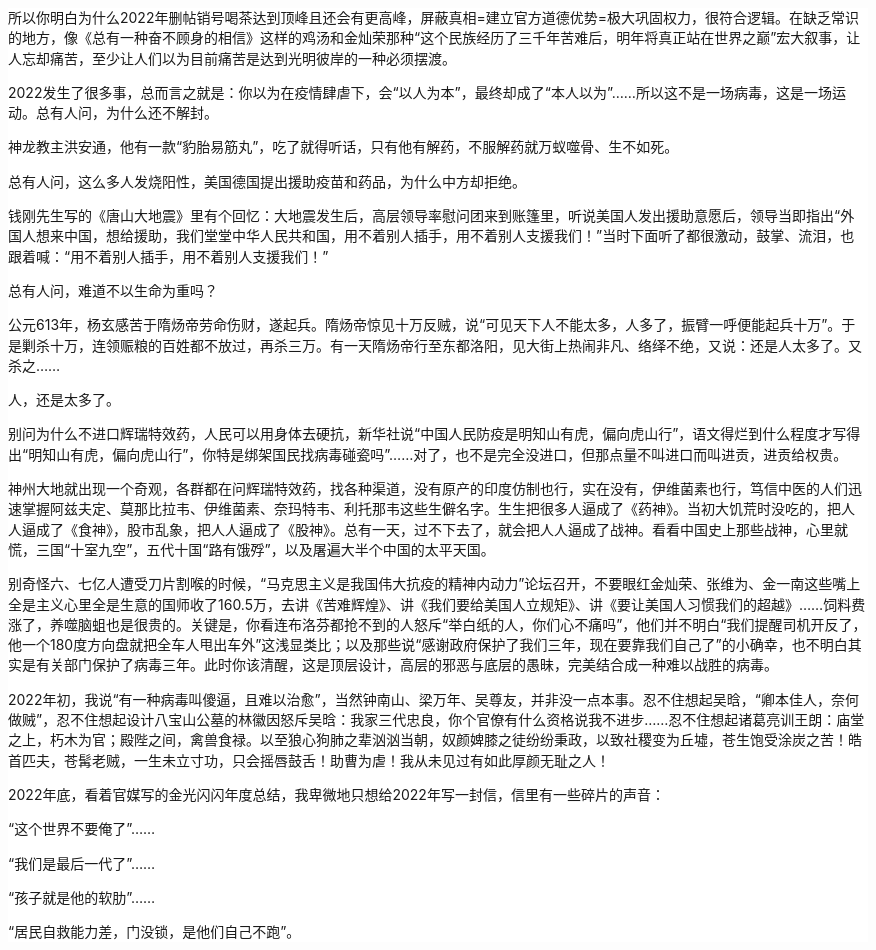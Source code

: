 <p>
 所以你明白为什么2022年删帖销号喝茶达到顶峰且还会有更高峰，屏蔽真相=建立官方道德优势=极大巩固权力，很符合逻辑。在缺乏常识的地方，像《总有一种奋不顾身的相信》这样的鸡汤和金灿荣那种“这个民族经历了三千年苦难后，明年将真正站在世界之巅”宏大叙事，让人忘却痛苦，至少让人们以为目前痛苦是达到光明彼岸的一种必须摆渡。
</p>
<p>
 2022发生了很多事，总而言之就是：你以为在疫情肆虐下，会“以人为本”，最终却成了“本人以为”……所以这不是一场病毒，这是一场运动。总有人问，为什么还不解封。
</p>
<p>
 神龙教主洪安通，他有一款“豹胎易筋丸”，吃了就得听话，只有他有解药，不服解药就万蚁噬骨、生不如死。
</p>
<p>
 总有人问，这么多人发烧阳性，美国德国提出援助疫苗和药品，为什么中方却拒绝。
</p>
<p>
 钱刚先生写的《唐山大地震》里有个回忆：大地震发生后，高层领导率慰问团来到账篷里，听说美国人发出援助意愿后，领导当即指出“外国人想来中国，想给援助，我们堂堂中华人民共和国，用不着别人插手，用不着别人支援我们！”当时下面听了都很激动，鼓掌、流泪，也跟着喊：“用不着别人插手，用不着别人支援我们！”
</p>
<p>
 总有人问，难道不以生命为重吗？
</p>
<p>
 公元613年，杨玄感苦于隋炀帝劳命伤财，遂起兵。隋炀帝惊见十万反贼，说“可见天下人不能太多，人多了，振臂一呼便能起兵十万”。于是剿杀十万，连领赈粮的百姓都不放过，再杀三万。有一天隋炀帝行至东都洛阳，见大街上热闹非凡、络绎不绝，又说：还是人太多了。又杀之……
</p>
<p>
 人，还是太多了。
</p>
<p>
 别问为什么不进口辉瑞特效药，人民可以用身体去硬抗，新华社说“中国人民防疫是明知山有虎，偏向虎山行”，语文得烂到什么程度才写得出“明知山有虎，偏向虎山行”，你特是绑架国民找病毒碰瓷吗”……对了，也不是完全没进口，但那点量不叫进口而叫进贡，进贡给权贵。
</p>
<p>
 神州大地就出现一个奇观，各群都在问辉瑞特效药，找各种渠道，没有原产的印度仿制也行，实在没有，伊维菌素也行，笃信中医的人们迅速掌握阿兹夫定、莫那比拉韦、伊维菌素、奈玛特韦、利托那韦这些生僻名字。生生把很多人逼成了《药神》。当初大饥荒时没吃的，把人人逼成了《食神》，股市乱象，把人人逼成了《股神》。总有一天，过不下去了，就会把人人逼成了战神。看看中国史上那些战神，心里就慌，三国“十室九空”，五代十国“路有饿殍”，以及屠遍大半个中国的太平天国。
</p>
<p>
 别奇怪六、七亿人遭受刀片割喉的时候，“马克思主义是我国伟大抗疫的精神内动力”论坛召开，不要眼红金灿荣、张维为、金一南这些嘴上全是主义心里全是生意的国师收了160.5万，去讲《苦难辉煌》、讲《我们要给美国人立规矩》、讲《要让美国人习惯我们的超越》……饲料费涨了，养噬脑蛆也是很贵的。关键是，你看连布洛芬都抢不到的人怒斥“举白纸的人，你们心不痛吗”，他们并不明白“我们提醒司机开反了，他一个180度方向盘就把全车人甩出车外”这浅显类比；以及那些说“感谢政府保护了我们三年，现在要靠我们自己了”的小确幸，也不明白其实是有关部门保护了病毒三年。此时你该清醒，这是顶层设计，高层的邪恶与底层的愚昧，完美结合成一种难以战胜的病毒。
</p>
<p>
 2022年初，我说“有一种病毒叫傻逼，且难以治愈”，当然钟南山、梁万年、吴尊友，并非没一点本事。忍不住想起吴晗，“卿本佳人，奈何做贼”，忍不住想起设计八宝山公墓的林徽因怒斥吴晗：我家三代忠良，你个官僚有什么资格说我不进步……忍不住想起诸葛亮训王朗：庙堂之上，朽木为官；殿陛之间，禽兽食禄。以至狼心狗肺之辈汹汹当朝，奴颜婢膝之徒纷纷秉政，以致社稷变为丘墟，苍生饱受涂炭之苦！皓首匹夫，苍髯老贼，一生未立寸功，只会摇唇鼓舌！助曹为虐！我从未见过有如此厚颜无耻之人！
</p>
<p>
 2022年底，看着官媒写的金光闪闪年度总结，我卑微地只想给2022年写一封信，信里有一些碎片的声音：
</p>
<p>
 “这个世界不要俺了”……
</p>
<p>
 “我们是最后一代了”……
</p>
<p>
 “孩子就是他的软肋”……
</p>
<p>
 “居民自救能力差，门没锁，是他们自己不跑”。
</p>
<p>